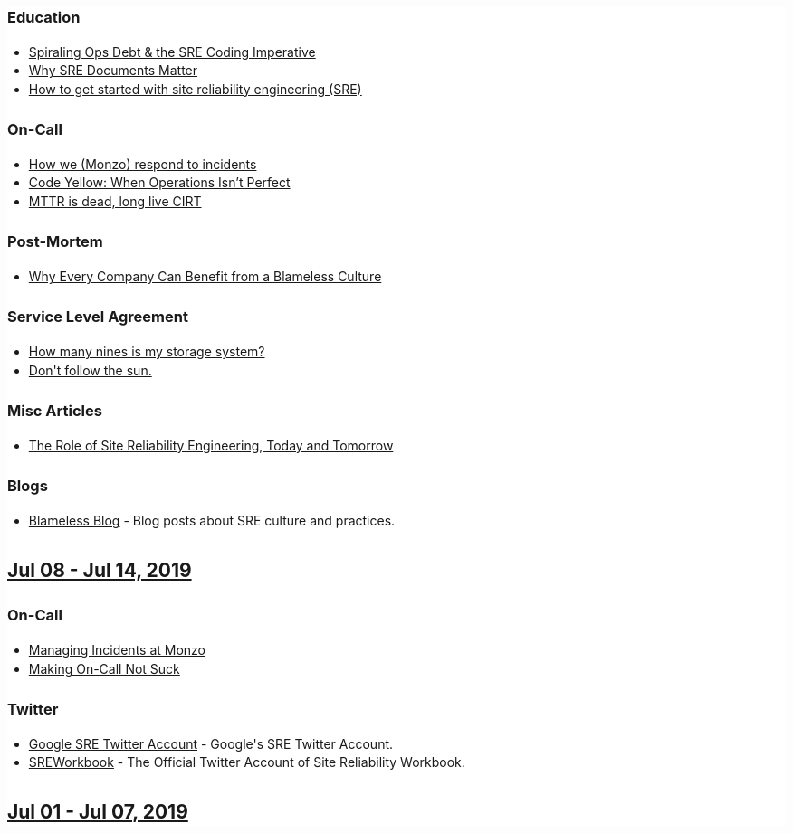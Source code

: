 ### Education

*   [Spiraling Ops Debt & the SRE Coding Imperative](https://www.loomsystems.com/blog/2017/02/06/spiraling-ops-debt-the-sre-coding-imperative)
*   [Why SRE Documents Matter](https://queue.acm.org/detail.cfm?id=3283589)
*   [How to get started with site reliability engineering (SRE)](https://www.oreilly.com/ideas/how-to-get-started-with-site-reliability-engineering-sre)

### On-Call

*   [How we (Monzo) respond to incidents](https://monzo.com/blog/2019/07/08/how-we-respond-to-incidents)
*   [Code Yellow: When Operations Isn’t Perfect](https://devops.com/code-yellow-when-operations-isnt-perfect/)
*   [MTTR is dead, long live CIRT](https://opensource.com/article/19/7/measure-operational-performance)

### Post-Mortem

*   [Why Every Company Can Benefit from a Blameless Culture](https://www.blameless.com/why-companies-can-benefit-from-blameless-culture/)

### Service Level Agreement

*   [How many nines is my storage system?](https://medium.com/@jamesacowling/how-many-nines-is-my-storage-system-7d16e852d56d)
*   [Don't follow the sun.](https://lethain.com/dont-follow-the-sun/)

### Misc Articles

*   [The Role of Site Reliability Engineering, Today and Tomorrow](https://thenewstack.io/the-role-of-site-reliability-engineering-today-and-tomorrow/)

### Blogs

*   [Blameless Blog](https://www.blameless.com/blog/) - Blog posts about SRE culture and practices.

## [Jul 08 - Jul 14, 2019](/content/2019/27/README.md)

### On-Call

*   [Managing Incidents at Monzo](https://www.youtube.com/watch?v=ZqwVlsIonIw)
*   [Making On-Call Not Suck](https://dev.to/molly_struve/making-on-call-not-suck-490)

### Twitter

*   [Google SRE Twitter Account](https://twitter.com/googlesre) - Google's SRE Twitter Account.
*   [SREWorkbook](https://twitter.com/SREWorkbook) - The Official Twitter Account of Site Reliability Workbook.

## [Jul 01 - Jul 07, 2019](/content/2019/26/README.md)
